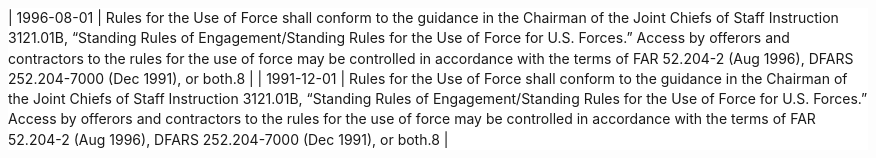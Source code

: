 | 1996-08-01 | Rules for the Use of Force shall conform to the guidance in the Chairman of the Joint Chiefs of Staff Instruction 3121.01B, &#8220;Standing Rules of Engagement/Standing Rules for the Use of Force for U.S. Forces.&#8221; Access by offerors and contractors to the rules for the use of force may be controlled in accordance with the terms of FAR 52.204-2 (Aug 1996), DFARS 252.204-7000 (Dec 1991), or both.8 |
| 1991-12-01 | Rules for the Use of Force shall conform to the guidance in the Chairman of the Joint Chiefs of Staff Instruction 3121.01B, &#8220;Standing Rules of Engagement/Standing Rules for the Use of Force for U.S. Forces.&#8221; Access by offerors and contractors to the rules for the use of force may be controlled in accordance with the terms of FAR 52.204-2 (Aug 1996), DFARS 252.204-7000 (Dec 1991), or both.8 |


